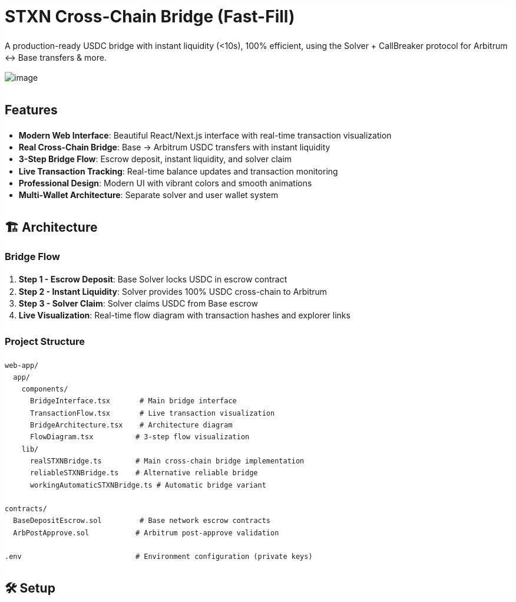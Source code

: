 # STXN Cross-Chain Bridge (Fast-Fill)

A production-ready USDC bridge with instant liquidity (<10s), 100% efficient, using the Solver + CallBreaker protocol for Arbitrum ↔ Base transfers & more.

<img width="2536" height="1872" alt="image" src="https://github.com/user-attachments/assets/746daa1a-bbb4-49ed-9e77-c6441cb7aa37" />


## **Features**

- **Modern Web Interface**: Beautiful React/Next.js interface with real-time transaction visualization
- **Real Cross-Chain Bridge**: Base → Arbitrum USDC transfers with instant liquidity
- **3-Step Bridge Flow**: Escrow deposit, instant liquidity, and solver claim
- **Live Transaction Tracking**: Real-time balance updates and transaction monitoring
- **Professional Design**: Modern UI with vibrant colors and smooth animations
- **Multi-Wallet Architecture**: Separate solver and user wallet system

## 🏗️ **Architecture**

### Bridge Flow
1. **Step 1 - Escrow Deposit**: Base Solver locks USDC in escrow contract
2. **Step 2 - Instant Liquidity**: Solver provides 100% USDC cross-chain to Arbitrum
3. **Step 3 - Solver Claim**: Solver claims USDC from Base escrow
4. **Live Visualization**: Real-time flow diagram with transaction hashes and explorer links

### Project Structure
```
web-app/
  app/
    components/
      BridgeInterface.tsx       # Main bridge interface
      TransactionFlow.tsx       # Live transaction visualization
      BridgeArchitecture.tsx    # Architecture diagram
      FlowDiagram.tsx          # 3-step flow visualization
    lib/
      realSTXNBridge.ts        # Main cross-chain bridge implementation
      reliableSTXNBridge.ts    # Alternative reliable bridge
      workingAutomaticSTXNBridge.ts # Automatic bridge variant
  
contracts/
  BaseDepositEscrow.sol         # Base network escrow contracts
  ArbPostApprove.sol           # Arbitrum post-approve validation
  
.env                           # Environment configuration (private keys)
```

## 🛠️ **Setup**
